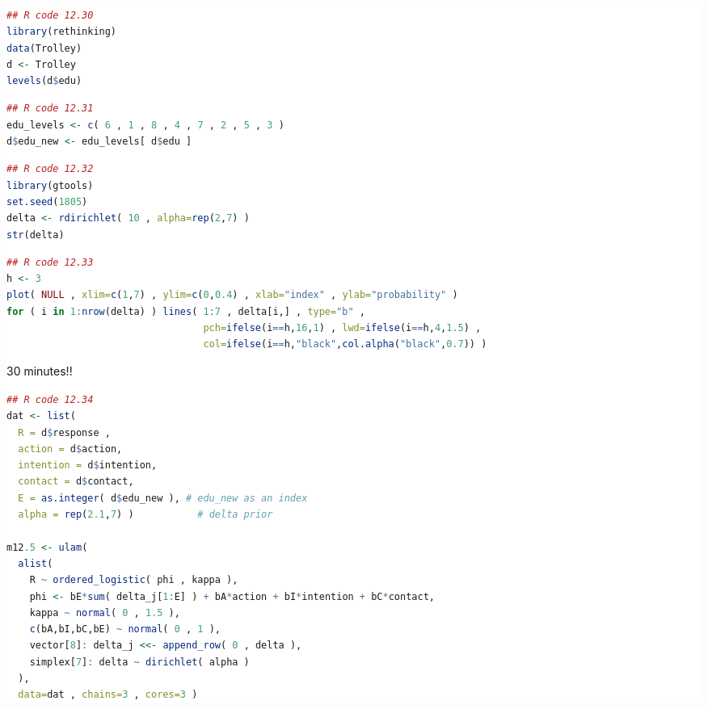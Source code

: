 

```r
## R code 12.30
library(rethinking)
data(Trolley)
d <- Trolley
levels(d$edu)
```



```r
## R code 12.31
edu_levels <- c( 6 , 1 , 8 , 4 , 7 , 2 , 5 , 3 )
d$edu_new <- edu_levels[ d$edu ]
```



```r
## R code 12.32
library(gtools)
set.seed(1805)
delta <- rdirichlet( 10 , alpha=rep(2,7) )
str(delta)
```



```r
## R code 12.33
h <- 3
plot( NULL , xlim=c(1,7) , ylim=c(0,0.4) , xlab="index" , ylab="probability" )
for ( i in 1:nrow(delta) ) lines( 1:7 , delta[i,] , type="b" ,
                                  pch=ifelse(i==h,16,1) , lwd=ifelse(i==h,4,1.5) ,
                                  col=ifelse(i==h,"black",col.alpha("black",0.7)) )
```

30 minutes!!

```r
## R code 12.34
dat <- list(
  R = d$response ,
  action = d$action,
  intention = d$intention,
  contact = d$contact,
  E = as.integer( d$edu_new ), # edu_new as an index
  alpha = rep(2.1,7) )           # delta prior

m12.5 <- ulam(
  alist(
    R ~ ordered_logistic( phi , kappa ),
    phi <- bE*sum( delta_j[1:E] ) + bA*action + bI*intention + bC*contact,
    kappa ~ normal( 0 , 1.5 ),
    c(bA,bI,bC,bE) ~ normal( 0 , 1 ),
    vector[8]: delta_j <<- append_row( 0 , delta ),
    simplex[7]: delta ~ dirichlet( alpha )
  ),
  data=dat , chains=3 , cores=3 )
```
